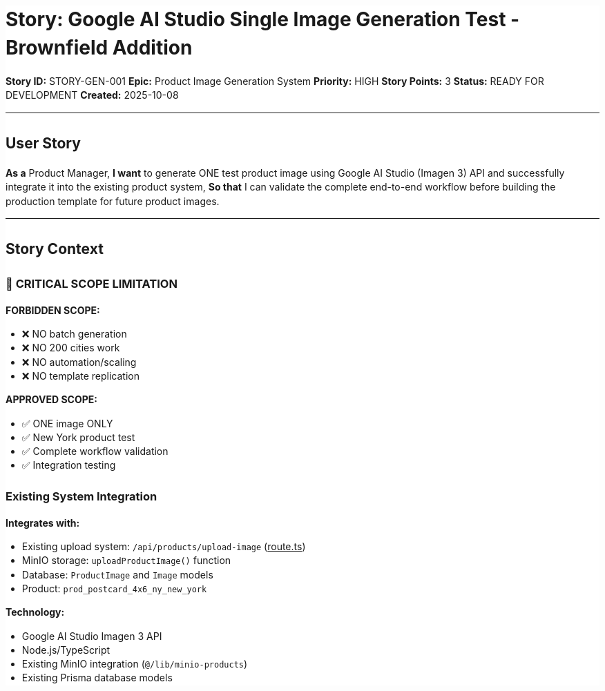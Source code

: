 # Story: Google AI Studio Single Image Generation Test - Brownfield Addition

**Story ID:** STORY-GEN-001
**Epic:** Product Image Generation System
**Priority:** HIGH
**Story Points:** 3
**Status:** READY FOR DEVELOPMENT
**Created:** 2025-10-08

---

## User Story

**As a** Product Manager,
**I want** to generate ONE test product image using Google AI Studio (Imagen 3) API and successfully integrate it into the existing product system,
**So that** I can validate the complete end-to-end workflow before building the production template for future product images.

---

## Story Context

### 🎯 **CRITICAL SCOPE LIMITATION**

**FORBIDDEN SCOPE:**

- ❌ NO batch generation
- ❌ NO 200 cities work
- ❌ NO automation/scaling
- ❌ NO template replication

**APPROVED SCOPE:**

- ✅ ONE image ONLY
- ✅ New York product test
- ✅ Complete workflow validation
- ✅ Integration testing

### Existing System Integration

**Integrates with:**

- Existing upload system: `/api/products/upload-image` ([route.ts](../src/app/api/products/upload-image/route.ts:1))
- MinIO storage: `uploadProductImage()` function
- Database: `ProductImage` and `Image` models
- Product: `prod_postcard_4x6_ny_new_york`

**Technology:**

- Google AI Studio Imagen 3 API
- Node.js/TypeScript
- Existing MinIO integration (`@/lib/minio-products`)
- Existing Prisma database models
